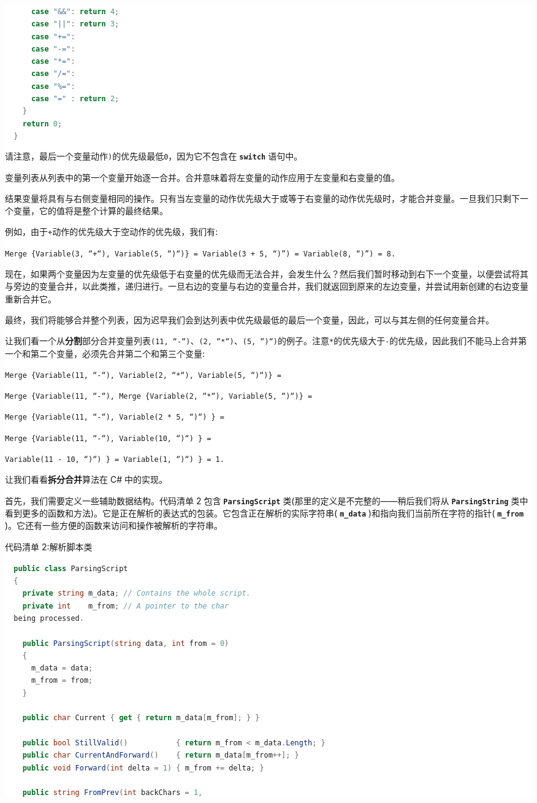 ```cs
      case "&&": return 4;
      case "||": return 3;
      case "+=":
      case "-=":
      case "*=":
      case "/=":
      case "%=":
      case "=" : return 2;
    }
    return 0;
  }

```

请注意，最后一个变量动作`)`的优先级最低`0`，因为它不包含在 **`switch`** 语句中。

变量列表从列表中的第一个变量开始逐一合并。合并意味着将左变量的动作应用于左变量和右变量的值。

结果变量将具有与右侧变量相同的操作。只有当左变量的动作优先级大于或等于右变量的动作优先级时，才能合并变量。一旦我们只剩下一个变量，它的值将是整个计算的最终结果。

例如，由于`+`动作的优先级大于空动作的优先级，我们有:

`Merge {Variable(3, “+“), Variable(5, “)“)} = Variable(3 + 5, “)”) = Variable(8, “)”) = 8.`

现在，如果两个变量因为左变量的优先级低于右变量的优先级而无法合并，会发生什么？然后我们暂时移动到右下一个变量，以便尝试将其与旁边的变量合并，以此类推，递归进行。一旦右边的变量与右边的变量合并，我们就返回到原来的左边变量，并尝试用新创建的右边变量重新合并它。

最终，我们将能够合并整个列表，因为迟早我们会到达列表中优先级最低的最后一个变量，因此，可以与其左侧的任何变量合并。

让我们看一个从**分割**部分合并变量列表`(11, “-“)`、`(2, “*“)`、`(5, “)“)`的例子。注意`*`的优先级大于`-`的优先级，因此我们不能马上合并第一个和第二个变量，必须先合并第二个和第三个变量:

`Merge {Variable(11, “-“), Variable(2, “*“), Variable(5, “)“)} =`

`Merge {Variable(11, “-“), Merge {Variable(2, “*“), Variable(5, “)“)} =`

`Merge {Variable(11, “-“), Variable(2 * 5, “)“) } =`

`Merge {Variable(11, “-“), Variable(10, “)“) } =`

`Variable(11 - 10, “)“) } = Variable(1, “)“) } = 1.`

让我们看看**拆分合并**算法在 C# 中的实现。

首先，我们需要定义一些辅助数据结构。代码清单 2 包含 **`ParsingScript`** 类(那里的定义是不完整的——稍后我们将从 **`ParsingString`** 类中看到更多的函数和方法)。它是正在解析的表达式的包装。它包含正在解析的实际字符串( **`m_data`** )和指向我们当前所在字符的指针( **`m_from`** )。它还有一些方便的函数来访问和操作被解析的字符串。

代码清单 2:解析脚本类

```cs
  public class ParsingScript
  {
    private string m_data; // Contains the whole script.
    private int    m_from; // A pointer to the char
  being processed.

    public ParsingScript(string data, int from = 0)
    {
      m_data = data;
      m_from = from;
    }

    public char Current { get { return m_data[m_from]; } }

    public bool StillValid()           { return m_from < m_data.Length; }  
    public char CurrentAndForward()    { return m_data[m_from++]; }
    public void Forward(int delta = 1) { m_from += delta; }

    public string FromPrev(int backChars = 1,

```